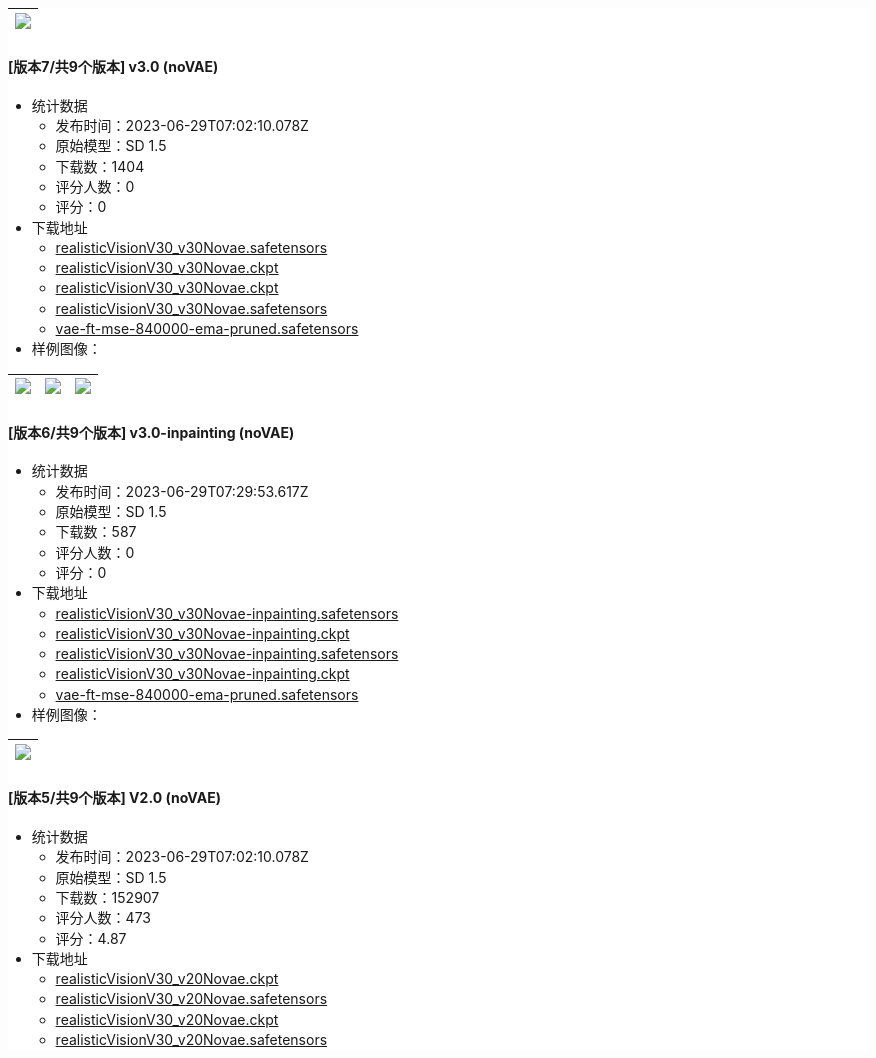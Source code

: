 | <img src="https://image.civitai.com/xG1nkqKTMzGDvpLrqFT7WA/949b3864-c57f-4f4a-b9df-9432b7db9975/width=450/1319393.jpeg" /> |
| ---- |

#### [版本7/共9个版本] v3.0 (noVAE)

- 统计数据
  - 发布时间：2023-06-29T07:02:10.078Z
  - 原始模型：SD 1.5
  - 下载数：1404
  - 评分人数：0
  - 评分：0
- 下载地址
  - [realisticVisionV30_v30Novae.safetensors](https://civitai.com/api/download/models/106399?type=Model&format=SafeTensor&size=full&fp=fp16)
  - [realisticVisionV30_v30Novae.ckpt](https://civitai.com/api/download/models/106399?type=Model&format=PickleTensor&size=full&fp=fp16)
  - [realisticVisionV30_v30Novae.ckpt](https://civitai.com/api/download/models/106399?type=Model&format=PickleTensor&size=pruned&fp=fp16)
  - [realisticVisionV30_v30Novae.safetensors](https://civitai.com/api/download/models/106399)
  - [vae-ft-mse-840000-ema-pruned.safetensors](https://civitai.com/api/download/models/106399?type=VAE&format=Other)
- 样例图像：

| <img src="https://image.civitai.com/xG1nkqKTMzGDvpLrqFT7WA/4aa36ca6-1d62-4e74-b47c-e54c0ee01d15/width=450/1331012.jpeg" /> | <img src="https://image.civitai.com/xG1nkqKTMzGDvpLrqFT7WA/b59c06d1-51d5-4ff4-8dbe-35f1cbe4c933/width=450/1331010.jpeg" /> | <img src="https://image.civitai.com/xG1nkqKTMzGDvpLrqFT7WA/79d92a5a-c124-48a8-af46-5cca43a4d09a/width=450/1331011.jpeg" /> |
| ---- | ---- | ---- |

#### [版本6/共9个版本] v3.0-inpainting (noVAE)

- 统计数据
  - 发布时间：2023-06-29T07:29:53.617Z
  - 原始模型：SD 1.5
  - 下载数：587
  - 评分人数：0
  - 评分：0
- 下载地址
  - [realisticVisionV30_v30Novae-inpainting.safetensors](https://civitai.com/api/download/models/106412?type=Model&format=SafeTensor&size=full&fp=fp16)
  - [realisticVisionV30_v30Novae-inpainting.ckpt](https://civitai.com/api/download/models/106412?type=Model&format=PickleTensor&size=pruned&fp=fp16)
  - [realisticVisionV30_v30Novae-inpainting.safetensors](https://civitai.com/api/download/models/106412)
  - [realisticVisionV30_v30Novae-inpainting.ckpt](https://civitai.com/api/download/models/106412?type=Model&format=PickleTensor&size=full&fp=fp16)
  - [vae-ft-mse-840000-ema-pruned.safetensors](https://civitai.com/api/download/models/106412?type=VAE&format=Other)
- 样例图像：

| <img src="https://image.civitai.com/xG1nkqKTMzGDvpLrqFT7WA/ede3f3f2-482b-4e7e-9e47-46a6f35e40f7/width=450/1331313.jpeg" /> |
| ---- |

#### [版本5/共9个版本] V2.0 (noVAE)

- 统计数据
  - 发布时间：2023-06-29T07:02:10.078Z
  - 原始模型：SD 1.5
  - 下载数：152907
  - 评分人数：473
  - 评分：4.87
- 下载地址
  - [realisticVisionV30_v20Novae.ckpt](https://civitai.com/api/download/models/29460?type=Model&format=PickleTensor&size=full&fp=fp16)
  - [realisticVisionV30_v20Novae.safetensors](https://civitai.com/api/download/models/29460?type=Model&format=SafeTensor&size=full&fp=fp16)
  - [realisticVisionV30_v20Novae.ckpt](https://civitai.com/api/download/models/29460?type=Model&format=PickleTensor&size=pruned&fp=fp16)
  - [realisticVisionV30_v20Novae.safetensors](https://civitai.com/api/download/models/29460)